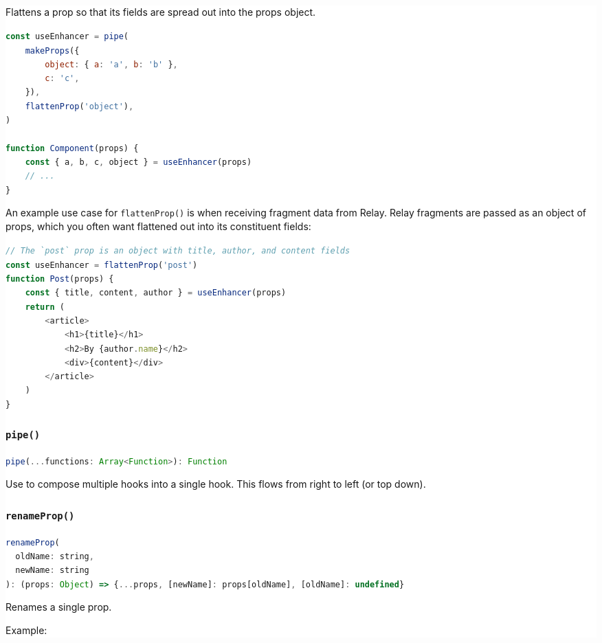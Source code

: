 Flattens a prop so that its fields are spread out into the props object.

```js
const useEnhancer = pipe(
    makeProps({
        object: { a: 'a', b: 'b' },
        c: 'c',
    }),
    flattenProp('object'),
)

function Component(props) {
    const { a, b, c, object } = useEnhancer(props)
    // ...
}
```

An example use case for `flattenProp()` is when receiving fragment data from Relay. Relay fragments are passed as an object of props, which you often want flattened out into its constituent fields:

```js
// The `post` prop is an object with title, author, and content fields
const useEnhancer = flattenProp('post')
function Post(props) {
    const { title, content, author } = useEnhancer(props)
    return (
        <article>
            <h1>{title}</h1>
            <h2>By {author.name}</h2>
            <div>{content}</div>
        </article>
    )
}
```

### `pipe()`

```js
pipe(...functions: Array<Function>): Function
```

Use to compose multiple hooks into a single hook. This flows from right to left (or top down).

### `renameProp()`

```js
renameProp(
  oldName: string,
  newName: string
): (props: Object) => {...props, [newName]: props[oldName], [oldName]: undefined}
```

Renames a single prop.

Example:
